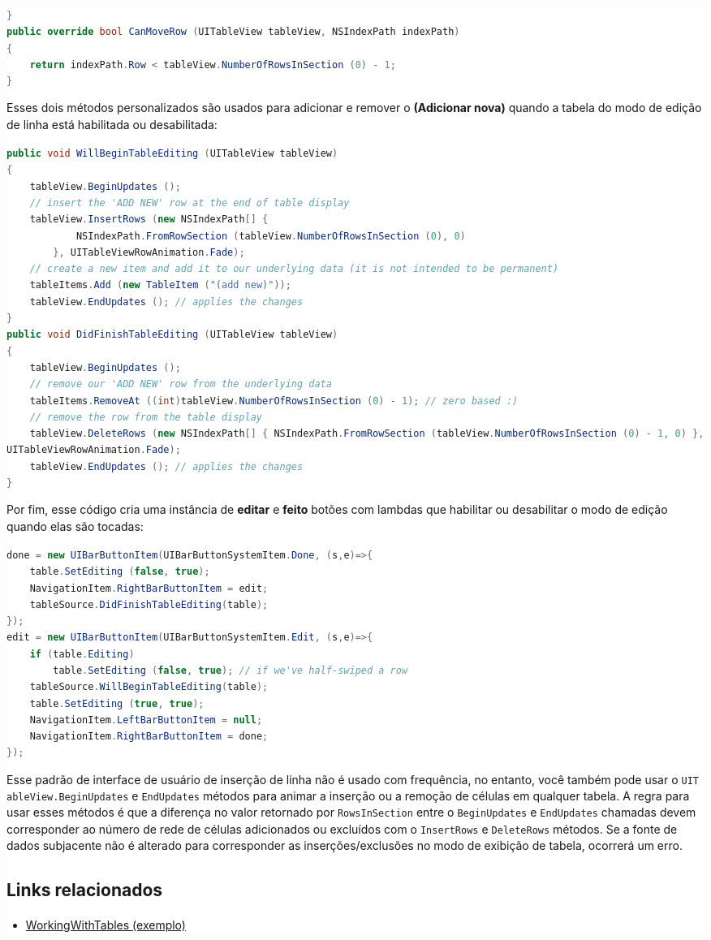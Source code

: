 ```csharp
} 
public override bool CanMoveRow (UITableView tableView, NSIndexPath indexPath)
{
    return indexPath.Row < tableView.NumberOfRowsInSection (0) - 1;
}
```

Esses dois métodos personalizados são usados para adicionar e remover o **(Adicionar nova)** quando a tabela do modo de edição de linha está habilitada ou desabilitada:

```csharp
public void WillBeginTableEditing (UITableView tableView)
{
    tableView.BeginUpdates ();
    // insert the 'ADD NEW' row at the end of table display
    tableView.InsertRows (new NSIndexPath[] { 
            NSIndexPath.FromRowSection (tableView.NumberOfRowsInSection (0), 0) 
        }, UITableViewRowAnimation.Fade);
    // create a new item and add it to our underlying data (it is not intended to be permanent)
    tableItems.Add (new TableItem ("(add new)"));
    tableView.EndUpdates (); // applies the changes
}
public void DidFinishTableEditing (UITableView tableView)
{
    tableView.BeginUpdates ();
    // remove our 'ADD NEW' row from the underlying data
    tableItems.RemoveAt ((int)tableView.NumberOfRowsInSection (0) - 1); // zero based :)
    // remove the row from the table display
    tableView.DeleteRows (new NSIndexPath[] { NSIndexPath.FromRowSection (tableView.NumberOfRowsInSection (0) - 1, 0) }, UITableViewRowAnimation.Fade);
    tableView.EndUpdates (); // applies the changes
}
```

Por fim, esse código cria uma instância de **editar** e **feito** botões com lambdas que habilitar ou desabilitar o modo de edição quando elas são tocadas:

```csharp
done = new UIBarButtonItem(UIBarButtonSystemItem.Done, (s,e)=>{
    table.SetEditing (false, true);
    NavigationItem.RightBarButtonItem = edit;
    tableSource.DidFinishTableEditing(table);
});
edit = new UIBarButtonItem(UIBarButtonSystemItem.Edit, (s,e)=>{
    if (table.Editing)
        table.SetEditing (false, true); // if we've half-swiped a row
    tableSource.WillBeginTableEditing(table);
    table.SetEditing (true, true);
    NavigationItem.LeftBarButtonItem = null;
    NavigationItem.RightBarButtonItem = done;
});
```

Esse padrão de interface de usuário de inserção de linha não é usado com frequência, no entanto, você também pode usar o `UITableView.BeginUpdates` e `EndUpdates` métodos para animar a inserção ou a remoção de células em qualquer tabela. A regra para usar esses métodos é que a diferença no valor retornado por `RowsInSection` entre o `BeginUpdates` e `EndUpdates` chamadas devem corresponder ao número de rede de células adicionados ou excluídos com o `InsertRows` e `DeleteRows` métodos. Se a fonte de dados subjacente não é alterado para corresponder as inserções/exclusões no modo de exibição de tabela, ocorrerá um erro.


## <a name="related-links"></a>Links relacionados

- [WorkingWithTables (exemplo)](https://developer.xamarin.com/samples/monotouch/WorkingWithTables)
